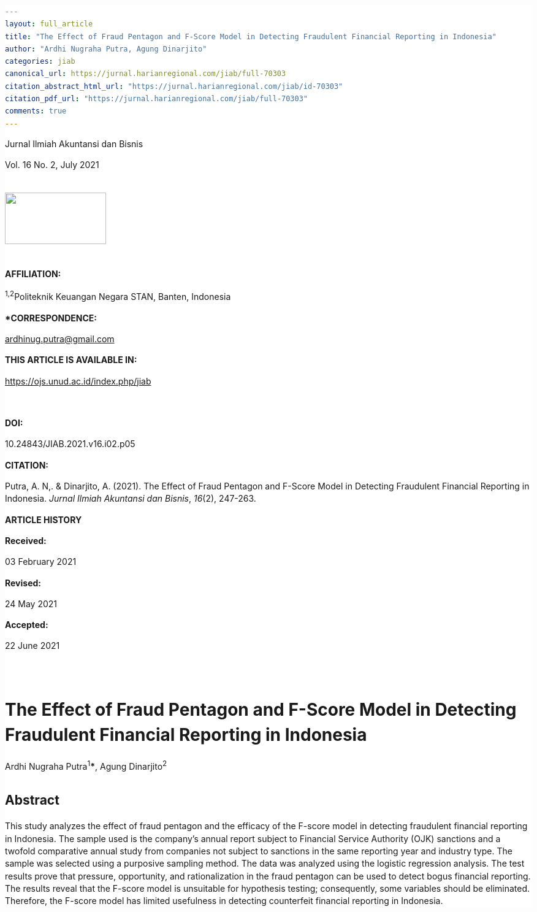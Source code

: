 ```yaml
---
layout: full_article
title: "The Effect of Fraud Pentagon and F-Score Model in Detecting Fraudulent Financial Reporting in Indonesia"
author: "Ardhi Nugraha Putra, Agung Dinarjito"
categories: jiab
canonical_url: https://jurnal.harianregional.com/jiab/full-70303 
citation_abstract_html_url: "https://jurnal.harianregional.com/jiab/id-70303"
citation_pdf_url: "https://jurnal.harianregional.com/jiab/full-70303"  
comments: true
---
```


<p><span class="font6">Jurnal Ilmiah Akuntansi dan Bisnis</span></p>
<div>
<p><span class="font6">Vol. 16 No. 2, July 2021</span></p>
</div><br clear="all">
<div><img src="https://jurnal.harianregional.com/media/70303-1.jpg" alt="" style="width:124pt;height:63pt;">
</div><br clear="all">
<div>
<p><span class="font3" style="font-weight:bold;">AFFILIATION:</span></p>
<p><span class="font3"><sup>1,2</sup>Politeknik Keuangan Negara STAN, Banten, Indonesia</span></p>
<p><span class="font3" style="font-weight:bold;">*CORRESPONDENCE:</span></p>
<p><a href="mailto:ardhinug.putra@gmail.com"><span class="font2">ardhinug.putra@gmail.com</span></a></p>
<p><span class="font3" style="font-weight:bold;">THIS ARTICLE IS AVAILABLE IN:</span></p>
<p><a href="https://ojs.unud.ac.id/index.php/jiab"><span class="font2">https://ojs.unud.ac.id/index.php/jiab</span></a></p>
</div><br clear="all">
<div>
<p><span class="font3" style="font-weight:bold;">DOI:</span></p>
<p><span class="font2">10.24843/JIAB.2021.v16.i02.p05</span></p>
<p><span class="font3" style="font-weight:bold;">CITATION:</span></p>
<p><span class="font3">Putra, A. N,. &amp;&nbsp;Dinarjito, A. (2021). The Effect of Fraud Pentagon and F-Score Model in Detecting Fraudulent Financial Reporting in Indonesia. </span><span class="font3" style="font-style:italic;">Jurnal Ilmiah Akuntansi dan Bisnis</span><span class="font3">, </span><span class="font3" style="font-style:italic;">16</span><span class="font3">(2), 247-263.</span></p>
<p><span class="font3" style="font-weight:bold;">ARTICLE HISTORY</span></p>
<p><span class="font3" style="font-weight:bold;">Received:</span></p>
<p><span class="font3">03 February 2021</span></p>
<p><span class="font3" style="font-weight:bold;">Revised:</span></p>
<p><span class="font3">24 May 2021</span></p>
<p><span class="font3" style="font-weight:bold;">Accepted:</span></p>
<p><span class="font3">22 June 2021</span></p>
</div><br clear="all"><a name="caption1"></a>
<h1><a name="bookmark0"></a><span class="font7" style="font-weight:bold;"><a name="bookmark1"></a>The Effect of Fraud Pentagon and F-Score Model in Detecting Fraudulent Financial Reporting in Indonesia</span></h1>
<p><span class="font5">Ardhi Nugraha Putra<sup>1</sup></span><span class="font5" style="font-weight:bold;">*</span><span class="font5">, Agung Dinarjito<sup>2</sup></span></p>
<h2><a name="bookmark2"></a><span class="font6" style="font-weight:bold;"><a name="bookmark3"></a>Abstract</span></h2>
<p><span class="font5">This study analyzes the effect of fraud pentagon and the efficacy of the F-score model in detecting fraudulent financial reporting in Indonesia. The sample used is the company’s annual report subject to Financial Service Authority (OJK) sanctions and a twofold comparative annual study from companies not subject to sanctions in the same reporting year and industry type. The sample was selected using a purposive sampling method. The data was analyzed using the logistic regression analysis. The test results prove that pressure, opportunity, and rationalization in the fraud pentagon can be used to detect bogus financial reporting. The results reveal that the F-score model is unsuitable for hypothesis testing; consequently, some variables should be eliminated. Therefore, the F-score model has limited usefulness in detecting counterfeit financial reporting in Indonesia.</span></p>